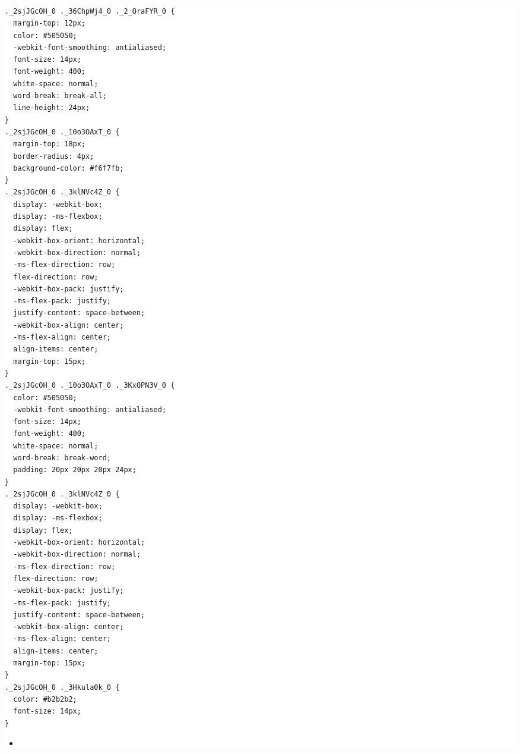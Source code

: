     ._2sjJGcOH_0 ._36ChpWj4_0 ._2_QraFYR_0 {
      margin-top: 12px;
      color: #505050;
      -webkit-font-smoothing: antialiased;
      font-size: 14px;
      font-weight: 400;
      white-space: normal;
      word-break: break-all;
      line-height: 24px;
    }
    ._2sjJGcOH_0 ._10o3OAxT_0 {
      margin-top: 18px;
      border-radius: 4px;
      background-color: #f6f7fb;
    }
    ._2sjJGcOH_0 ._3klNVc4Z_0 {
      display: -webkit-box;
      display: -ms-flexbox;
      display: flex;
      -webkit-box-orient: horizontal;
      -webkit-box-direction: normal;
      -ms-flex-direction: row;
      flex-direction: row;
      -webkit-box-pack: justify;
      -ms-flex-pack: justify;
      justify-content: space-between;
      -webkit-box-align: center;
      -ms-flex-align: center;
      align-items: center;
      margin-top: 15px;
    }
    ._2sjJGcOH_0 ._10o3OAxT_0 ._3KxQPN3V_0 {
      color: #505050;
      -webkit-font-smoothing: antialiased;
      font-size: 14px;
      font-weight: 400;
      white-space: normal;
      word-break: break-word;
      padding: 20px 20px 20px 24px;
    }
    ._2sjJGcOH_0 ._3klNVc4Z_0 {
      display: -webkit-box;
      display: -ms-flexbox;
      display: flex;
      -webkit-box-orient: horizontal;
      -webkit-box-direction: normal;
      -ms-flex-direction: row;
      flex-direction: row;
      -webkit-box-pack: justify;
      -ms-flex-pack: justify;
      justify-content: space-between;
      -webkit-box-align: center;
      -ms-flex-align: center;
      align-items: center;
      margin-top: 15px;
    }
    ._2sjJGcOH_0 ._3Hkula0k_0 {
      color: #b2b2b2;
      font-size: 14px;
    }
</style><ul><li>
<div class="_2sjJGcOH_0">
  